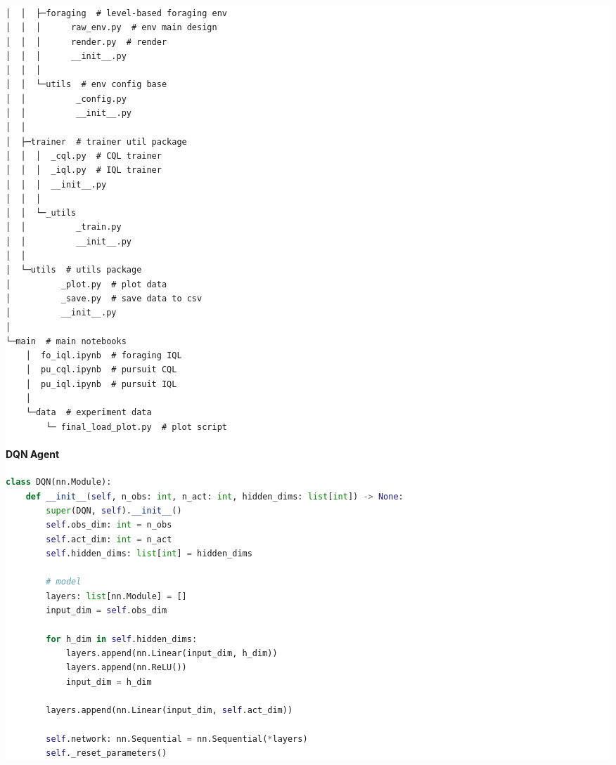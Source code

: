 ```text
│  │  ├─foraging  # level-based foraging env
│  │  │      raw_env.py  # env main design
│  │  │      render.py  # render
│  │  │      __init__.py
│  │  │
│  │  └─utils  # env config base
│  │          _config.py
│  │          __init__.py
│  │
│  ├─trainer  # trainer util package
│  │  │  _cql.py  # CQL trainer
│  │  │  _iql.py  # IQL trainer
│  │  │  __init__.py
│  │  │
│  │  └─_utils
│  │          _train.py
│  │          __init__.py
│  │
│  └─utils  # utils package
│          _plot.py  # plot data
│          _save.py  # save data to csv
│          __init__.py
│
└─main  # main notebooks
    │  fo_iql.ipynb  # foraging IQL
    │  pu_cql.ipynb  # pursuit CQL
    │  pu_iql.ipynb  # pursuit IQL
    │
    └─data  # experiment data
        └─ final_load_plot.py  # plot script
```



#### DQN Agent

```python
class DQN(nn.Module):
    def __init__(self, n_obs: int, n_act: int, hidden_dims: list[int]) -> None:
        super(DQN, self).__init__()
        self.obs_dim: int = n_obs
        self.act_dim: int = n_act
        self.hidden_dims: list[int] = hidden_dims

        # model
        layers: list[nn.Module] = []
        input_dim = self.obs_dim

        for h_dim in self.hidden_dims:
            layers.append(nn.Linear(input_dim, h_dim))
            layers.append(nn.ReLU())
            input_dim = h_dim

        layers.append(nn.Linear(input_dim, self.act_dim))

        self.network: nn.Sequential = nn.Sequential(*layers)
        self._reset_parameters()
```
